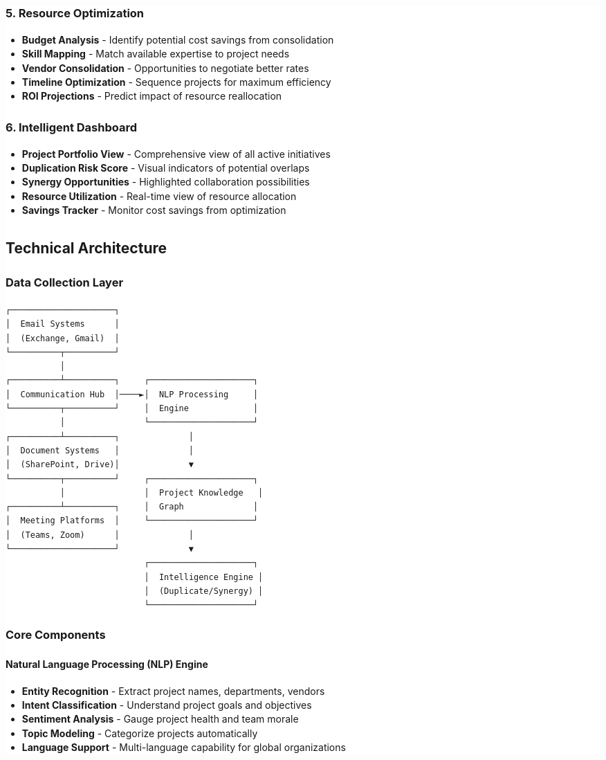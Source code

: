 ### 5. Resource Optimization
- **Budget Analysis** - Identify potential cost savings from consolidation
- **Skill Mapping** - Match available expertise to project needs
- **Vendor Consolidation** - Opportunities to negotiate better rates
- **Timeline Optimization** - Sequence projects for maximum efficiency
- **ROI Projections** - Predict impact of resource reallocation

### 6. Intelligent Dashboard
- **Project Portfolio View** - Comprehensive view of all active initiatives
- **Duplication Risk Score** - Visual indicators of potential overlaps
- **Synergy Opportunities** - Highlighted collaboration possibilities
- **Resource Utilization** - Real-time view of resource allocation
- **Savings Tracker** - Monitor cost savings from optimization

## Technical Architecture

### Data Collection Layer
```
┌─────────────────────┐
│  Email Systems      │
│  (Exchange, Gmail)  │
└──────────┬──────────┘
           │
┌──────────┴──────────┐     ┌─────────────────────┐
│  Communication Hub  │────►│  NLP Processing     │
└──────────┬──────────┘     │  Engine             │
           │                └─────────────────────┘
┌──────────┴──────────┐              │
│  Document Systems   │              │
│  (SharePoint, Drive)│              ▼
└──────────┬──────────┘     ┌─────────────────────┐
           │                │  Project Knowledge   │
┌──────────┴──────────┐     │  Graph              │
│  Meeting Platforms  │     └─────────────────────┘
│  (Teams, Zoom)      │              │
└─────────────────────┘              ▼
                            ┌─────────────────────┐
                            │  Intelligence Engine │
                            │  (Duplicate/Synergy) │
                            └─────────────────────┘
```

### Core Components

#### Natural Language Processing (NLP) Engine
- **Entity Recognition** - Extract project names, departments, vendors
- **Intent Classification** - Understand project goals and objectives
- **Sentiment Analysis** - Gauge project health and team morale
- **Topic Modeling** - Categorize projects automatically
- **Language Support** - Multi-language capability for global organizations
